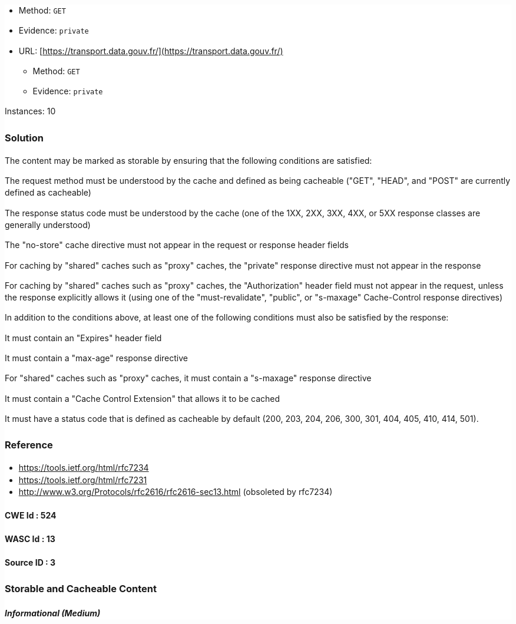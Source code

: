   
  * Method: `GET`
  
  
  * Evidence: `private`
  
  
  
  
* URL: [https://transport.data.gouv.fr/](https://transport.data.gouv.fr/)
  
  
  * Method: `GET`
  
  
  * Evidence: `private`
  
  
  
  
Instances: 10
  
### Solution
<p>The content may be marked as storable by ensuring that the following conditions are satisfied:</p><p>The request method must be understood by the cache and defined as being cacheable ("GET", "HEAD", and "POST" are currently defined as cacheable)</p><p>The response status code must be understood by the cache (one of the 1XX, 2XX, 3XX, 4XX, or 5XX response classes are generally understood)</p><p>The "no-store" cache directive must not appear in the request or response header fields</p><p>For caching by "shared" caches such as "proxy" caches, the "private" response directive must not appear in the response</p><p>For caching by "shared" caches such as "proxy" caches, the "Authorization" header field must not appear in the request, unless the response explicitly allows it (using one of the "must-revalidate", "public", or "s-maxage" Cache-Control response directives)</p><p>In addition to the conditions above, at least one of the following conditions must also be satisfied by the response:</p><p>It must contain an "Expires" header field</p><p>It must contain a "max-age" response directive</p><p>For "shared" caches such as "proxy" caches, it must contain a "s-maxage" response directive</p><p>It must contain a "Cache Control Extension" that allows it to be cached</p><p>It must have a status code that is defined as cacheable by default (200, 203, 204, 206, 300, 301, 404, 405, 410, 414, 501).   </p>
  
### Reference
* https://tools.ietf.org/html/rfc7234
* https://tools.ietf.org/html/rfc7231
* http://www.w3.org/Protocols/rfc2616/rfc2616-sec13.html (obsoleted by rfc7234)

  
#### CWE Id : 524
  
#### WASC Id : 13
  
#### Source ID : 3

  
  
  
  
### Storable and Cacheable Content
##### Informational (Medium)
  
  
  
  